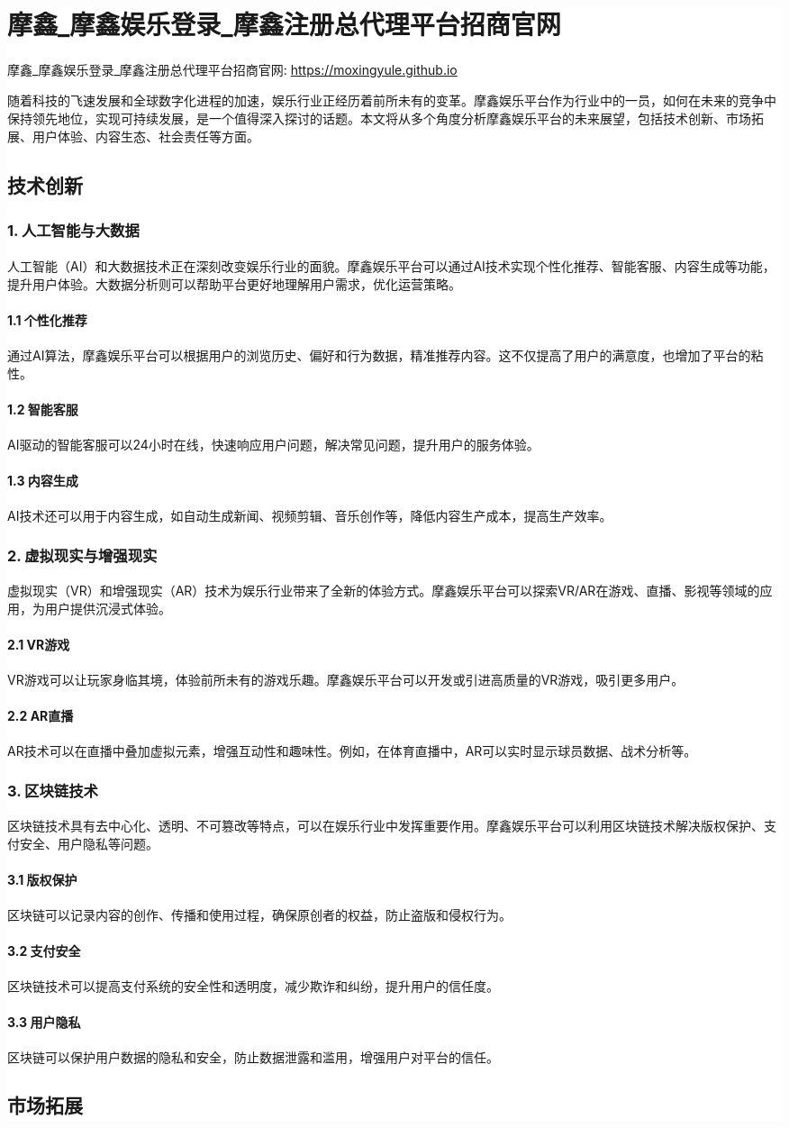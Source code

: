 # 摩鑫_摩鑫娱乐登录_摩鑫注册总代理平台招商官网

摩鑫_摩鑫娱乐登录_摩鑫注册总代理平台招商官网: <https://moxingyule.github.io>

随着科技的飞速发展和全球数字化进程的加速，娱乐行业正经历着前所未有的变革。摩鑫娱乐平台作为行业中的一员，如何在未来的竞争中保持领先地位，实现可持续发展，是一个值得深入探讨的话题。本文将从多个角度分析摩鑫娱乐平台的未来展望，包括技术创新、市场拓展、用户体验、内容生态、社会责任等方面。

## 技术创新

### 1. 人工智能与大数据

人工智能（AI）和大数据技术正在深刻改变娱乐行业的面貌。摩鑫娱乐平台可以通过AI技术实现个性化推荐、智能客服、内容生成等功能，提升用户体验。大数据分析则可以帮助平台更好地理解用户需求，优化运营策略。

#### 1.1 个性化推荐

通过AI算法，摩鑫娱乐平台可以根据用户的浏览历史、偏好和行为数据，精准推荐内容。这不仅提高了用户的满意度，也增加了平台的粘性。

#### 1.2 智能客服

AI驱动的智能客服可以24小时在线，快速响应用户问题，解决常见问题，提升用户的服务体验。

#### 1.3 内容生成

AI技术还可以用于内容生成，如自动生成新闻、视频剪辑、音乐创作等，降低内容生产成本，提高生产效率。

### 2. 虚拟现实与增强现实

虚拟现实（VR）和增强现实（AR）技术为娱乐行业带来了全新的体验方式。摩鑫娱乐平台可以探索VR/AR在游戏、直播、影视等领域的应用，为用户提供沉浸式体验。

#### 2.1 VR游戏

VR游戏可以让玩家身临其境，体验前所未有的游戏乐趣。摩鑫娱乐平台可以开发或引进高质量的VR游戏，吸引更多用户。

#### 2.2 AR直播

AR技术可以在直播中叠加虚拟元素，增强互动性和趣味性。例如，在体育直播中，AR可以实时显示球员数据、战术分析等。

### 3. 区块链技术

区块链技术具有去中心化、透明、不可篡改等特点，可以在娱乐行业中发挥重要作用。摩鑫娱乐平台可以利用区块链技术解决版权保护、支付安全、用户隐私等问题。

#### 3.1 版权保护

区块链可以记录内容的创作、传播和使用过程，确保原创者的权益，防止盗版和侵权行为。

#### 3.2 支付安全

区块链技术可以提高支付系统的安全性和透明度，减少欺诈和纠纷，提升用户的信任度。

#### 3.3 用户隐私

区块链可以保护用户数据的隐私和安全，防止数据泄露和滥用，增强用户对平台的信任。

## 市场拓展
